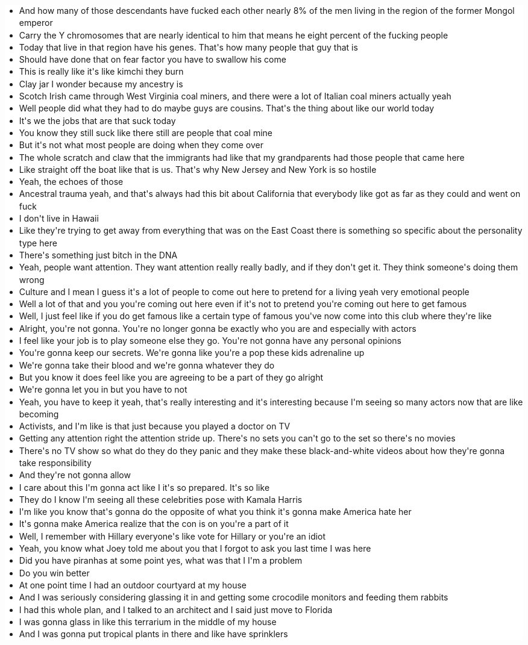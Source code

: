 *  And how many of those descendants have fucked each other nearly 8% of the men living in the region of the former Mongol emperor
*  Carry the Y chromosomes that are nearly identical to him that means he eight percent of the fucking people
*  Today that live in that region have his genes. That's how many people that guy that is
*  Should have done that on fear factor you have to swallow his come
*  This is really like it's like kimchi they burn
*  Clay jar I wonder because my ancestry is
*  Scotch Irish came through West Virginia coal miners, and there were a lot of Italian coal miners actually yeah
*  Well people did what they had to do maybe guys are cousins. That's the thing about like our world today
*  It's we the jobs that are that suck today
*  You know they still suck like there still are people that coal mine
*  But it's not what most people are doing when they come over
*  The whole scratch and claw that the immigrants had like that my grandparents had those people that came here
*  Like straight off the boat like that is us. That's why New Jersey and New York is so hostile
*  Yeah, the echoes of those
*  Ancestral trauma yeah, and that's always had this bit about California that everybody like got as far as they could and went on fuck
*  I don't live in Hawaii
*  Like they're trying to get away from everything that was on the East Coast there is something so specific about the personality type here
*  There's something just bitch in the DNA
*  Yeah, people want attention. They want attention really really badly, and if they don't get it. They think someone's doing them wrong
*  Culture and I mean I guess it's a lot of people to come out here to pretend for a living yeah very emotional people
*  Well a lot of that and you you're coming out here even if it's not to pretend you're coming out here to get famous
*  Well, I just feel like if you do get famous like a certain type of famous you've now come into this club where they're like
*  Alright, you're not gonna. You're no longer gonna be exactly who you are and especially with actors
*  I feel like your job is to play someone else they go. You're not gonna have any personal opinions
*  You're gonna keep our secrets. We're gonna like you're a pop these kids adrenaline up
*  We're gonna take their blood and we're gonna whatever they do
*  But you know it does feel like you are agreeing to be a part of they go alright
*  We're gonna let you in but you have to not
*  Yeah, you have to keep it yeah, that's really interesting and it's interesting because I'm seeing so many actors now that are like becoming
*  Activists, and I'm like is that just because you played a doctor on TV
*  Getting any attention right the attention stride up. There's no sets you can't go to the set so there's no movies
*  There's no TV show so what do they do they panic and they make these black-and-white videos about how they're gonna take responsibility
*  And they're not gonna allow
*  I care about this I'm gonna act like I it's so prepared. It's so like
*  They do I know I'm seeing all these celebrities pose with Kamala Harris
*  I'm like you know that's gonna do the opposite of what you think it's gonna make America hate her
*  It's gonna make America realize that the con is on you're a part of it
*  Well, I remember with Hillary everyone's like vote for Hillary or you're an idiot
*  Yeah, you know what Joey told me about you that I forgot to ask you last time I was here
*  Did you have piranhas at some point yes, what was that I I'm a problem
*  Do you win better
*  At one point time I had an outdoor courtyard at my house
*  And I was seriously considering glassing it in and getting some crocodile monitors and feeding them rabbits
*  I had this whole plan, and I talked to an architect and I said just move to Florida
*  I was gonna glass in like this terrarium in the middle of my house
*  And I was gonna put tropical plants in there and like have sprinklers